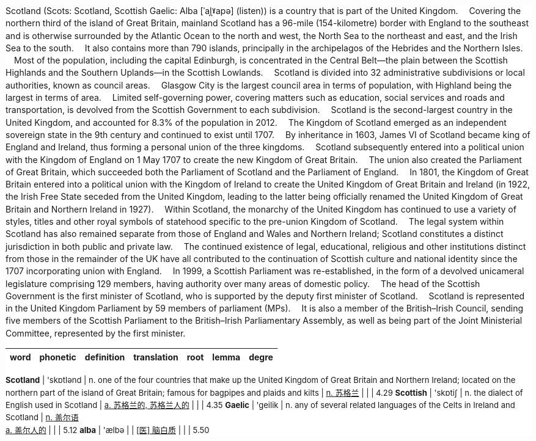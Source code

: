 Scotland (Scots: Scotland, Scottish Gaelic: Alba [ˈal̪ˠapə] (listen)) is a country that is part of the United Kingdom. 　Covering the northern third of the island of Great Britain, mainland Scotland has a 96-mile (154-kilometre) border with England to the southeast and is otherwise surrounded by the Atlantic Ocean to the north and west, the North Sea to the northeast and east, and the Irish Sea to the south. 　It also contains more than 790 islands, principally in the archipelagos of the Hebrides and the Northern Isles. 　Most of the population, including the capital Edinburgh, is concentrated in the Central Belt—the plain between the Scottish Highlands and the Southern Uplands—in the Scottish Lowlands. 　Scotland is divided into 32 administrative subdivisions or local authorities, known as council areas. 　Glasgow City is the largest council area in terms of population, with Highland being the largest in terms of area. 　Limited self-governing power, covering matters such as education, social services and roads and transportation, is devolved from the Scottish Government to each subdivision. 　Scotland is the second-largest country in the United Kingdom, and accounted for 8.3% of the population in 2012. 　The Kingdom of Scotland emerged as an independent sovereign state in the 9th century and continued to exist until 1707. 　By inheritance in 1603, James VI of Scotland became king of England and Ireland, thus forming a personal union of the three kingdoms. 　Scotland subsequently entered into a political union with the Kingdom of England on 1 May 1707 to create the new Kingdom of Great Britain. 　The union also created the Parliament of Great Britain, which succeeded both the Parliament of Scotland and the Parliament of England. 　In 1801, the Kingdom of Great Britain entered into a political union with the Kingdom of Ireland to create the United Kingdom of Great Britain and Ireland (in 1922, the Irish Free State seceded from the United Kingdom, leading to the latter being officially renamed the United Kingdom of Great Britain and Northern Ireland in 1927). 　Within Scotland, the monarchy of the United Kingdom has continued to use a variety of styles, titles and other royal symbols of statehood specific to the pre-union Kingdom of Scotland. 　The legal system within Scotland has also remained separate from those of England and Wales and Northern Ireland; Scotland constitutes a distinct jurisdiction in both public and private law. 　The continued existence of legal, educational, religious and other institutions distinct from those in the remainder of the UK have all contributed to the continuation of Scottish culture and national identity since the 1707 incorporating union with England. 　In 1999, a Scottish Parliament was re-established, in the form of a devolved unicameral legislature comprising 129 members, having authority over many areas of domestic policy. 　The head of the Scottish Government is the first minister of Scotland, who is supported by the deputy first minister of Scotland. 　Scotland is represented in the United Kingdom Parliament by 59 members of parliament (MPs). 　It is also a member of the British–Irish Council, sending five members of the Scottish Parliament to the British–Irish Parliamentary Assembly, as well as being part of the Joint Ministerial Committee, represented by the first minister.
</font>

word | phonetic | definition | translation | root | lemma | degre
---- | ---- | ---- | ---- | ---- | ---- | ----
<font size=2>
<b>Scotland</b> | 'skɒtlәnd | n. one of the four countries that make up the United Kingdom of Great Britain and Northern Ireland; located on the northern part of the island of Great Britain; famous for bagpipes and plaids and kilts | <a href=https://en.wikipedia.org/wiki/Scotland>n. 苏格兰</a> |  |  | 4.29
<b>Scottish</b> | 'skɒtiʃ | n. the dialect of English used in Scotland | <a href=https://en.wikipedia.org/wiki/Scottish>a. 苏格兰的, 苏格兰人的</a> |  |  | 4.35
<b>Gaelic</b> | 'geilik | n. any of several related languages of the Celts in Ireland and Scotland | <a href=https://en.wikipedia.org/wiki/Gaelic>n. 盖尔语<br>a. 盖尔人的</a> |  |  | 5.12
<b>alba</b> | 'ælbә |  | <a href=https://en.wikipedia.org/wiki/alba>[医] 脑白质</a> |  |  | 5.50
</font>
<br>

